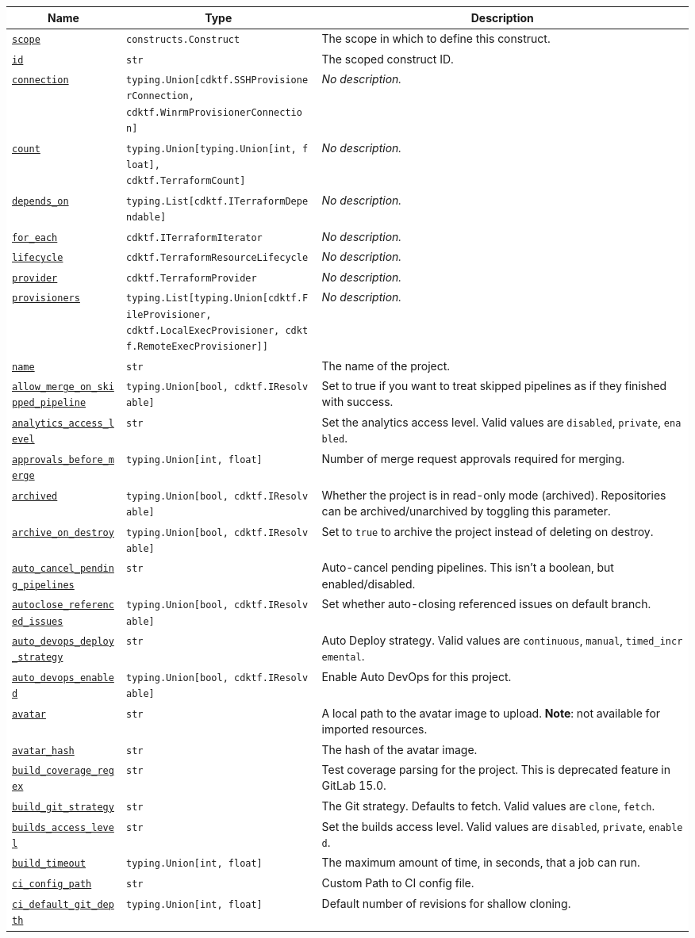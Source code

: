 | **Name** | **Type** | **Description** |
| --- | --- | --- |
| <code><a href="#@cdktf/provider-gitlab.project.Project.Initializer.parameter.scope">scope</a></code> | <code>constructs.Construct</code> | The scope in which to define this construct. |
| <code><a href="#@cdktf/provider-gitlab.project.Project.Initializer.parameter.id">id</a></code> | <code>str</code> | The scoped construct ID. |
| <code><a href="#@cdktf/provider-gitlab.project.Project.Initializer.parameter.connection">connection</a></code> | <code>typing.Union[cdktf.SSHProvisionerConnection, cdktf.WinrmProvisionerConnection]</code> | *No description.* |
| <code><a href="#@cdktf/provider-gitlab.project.Project.Initializer.parameter.count">count</a></code> | <code>typing.Union[typing.Union[int, float], cdktf.TerraformCount]</code> | *No description.* |
| <code><a href="#@cdktf/provider-gitlab.project.Project.Initializer.parameter.dependsOn">depends_on</a></code> | <code>typing.List[cdktf.ITerraformDependable]</code> | *No description.* |
| <code><a href="#@cdktf/provider-gitlab.project.Project.Initializer.parameter.forEach">for_each</a></code> | <code>cdktf.ITerraformIterator</code> | *No description.* |
| <code><a href="#@cdktf/provider-gitlab.project.Project.Initializer.parameter.lifecycle">lifecycle</a></code> | <code>cdktf.TerraformResourceLifecycle</code> | *No description.* |
| <code><a href="#@cdktf/provider-gitlab.project.Project.Initializer.parameter.provider">provider</a></code> | <code>cdktf.TerraformProvider</code> | *No description.* |
| <code><a href="#@cdktf/provider-gitlab.project.Project.Initializer.parameter.provisioners">provisioners</a></code> | <code>typing.List[typing.Union[cdktf.FileProvisioner, cdktf.LocalExecProvisioner, cdktf.RemoteExecProvisioner]]</code> | *No description.* |
| <code><a href="#@cdktf/provider-gitlab.project.Project.Initializer.parameter.name">name</a></code> | <code>str</code> | The name of the project. |
| <code><a href="#@cdktf/provider-gitlab.project.Project.Initializer.parameter.allowMergeOnSkippedPipeline">allow_merge_on_skipped_pipeline</a></code> | <code>typing.Union[bool, cdktf.IResolvable]</code> | Set to true if you want to treat skipped pipelines as if they finished with success. |
| <code><a href="#@cdktf/provider-gitlab.project.Project.Initializer.parameter.analyticsAccessLevel">analytics_access_level</a></code> | <code>str</code> | Set the analytics access level. Valid values are `disabled`, `private`, `enabled`. |
| <code><a href="#@cdktf/provider-gitlab.project.Project.Initializer.parameter.approvalsBeforeMerge">approvals_before_merge</a></code> | <code>typing.Union[int, float]</code> | Number of merge request approvals required for merging. |
| <code><a href="#@cdktf/provider-gitlab.project.Project.Initializer.parameter.archived">archived</a></code> | <code>typing.Union[bool, cdktf.IResolvable]</code> | Whether the project is in read-only mode (archived). Repositories can be archived/unarchived by toggling this parameter. |
| <code><a href="#@cdktf/provider-gitlab.project.Project.Initializer.parameter.archiveOnDestroy">archive_on_destroy</a></code> | <code>typing.Union[bool, cdktf.IResolvable]</code> | Set to `true` to archive the project instead of deleting on destroy. |
| <code><a href="#@cdktf/provider-gitlab.project.Project.Initializer.parameter.autoCancelPendingPipelines">auto_cancel_pending_pipelines</a></code> | <code>str</code> | Auto-cancel pending pipelines. This isn’t a boolean, but enabled/disabled. |
| <code><a href="#@cdktf/provider-gitlab.project.Project.Initializer.parameter.autocloseReferencedIssues">autoclose_referenced_issues</a></code> | <code>typing.Union[bool, cdktf.IResolvable]</code> | Set whether auto-closing referenced issues on default branch. |
| <code><a href="#@cdktf/provider-gitlab.project.Project.Initializer.parameter.autoDevopsDeployStrategy">auto_devops_deploy_strategy</a></code> | <code>str</code> | Auto Deploy strategy. Valid values are `continuous`, `manual`, `timed_incremental`. |
| <code><a href="#@cdktf/provider-gitlab.project.Project.Initializer.parameter.autoDevopsEnabled">auto_devops_enabled</a></code> | <code>typing.Union[bool, cdktf.IResolvable]</code> | Enable Auto DevOps for this project. |
| <code><a href="#@cdktf/provider-gitlab.project.Project.Initializer.parameter.avatar">avatar</a></code> | <code>str</code> | A local path to the avatar image to upload. **Note**: not available for imported resources. |
| <code><a href="#@cdktf/provider-gitlab.project.Project.Initializer.parameter.avatarHash">avatar_hash</a></code> | <code>str</code> | The hash of the avatar image. |
| <code><a href="#@cdktf/provider-gitlab.project.Project.Initializer.parameter.buildCoverageRegex">build_coverage_regex</a></code> | <code>str</code> | Test coverage parsing for the project. This is deprecated feature in GitLab 15.0. |
| <code><a href="#@cdktf/provider-gitlab.project.Project.Initializer.parameter.buildGitStrategy">build_git_strategy</a></code> | <code>str</code> | The Git strategy. Defaults to fetch. Valid values are `clone`, `fetch`. |
| <code><a href="#@cdktf/provider-gitlab.project.Project.Initializer.parameter.buildsAccessLevel">builds_access_level</a></code> | <code>str</code> | Set the builds access level. Valid values are `disabled`, `private`, `enabled`. |
| <code><a href="#@cdktf/provider-gitlab.project.Project.Initializer.parameter.buildTimeout">build_timeout</a></code> | <code>typing.Union[int, float]</code> | The maximum amount of time, in seconds, that a job can run. |
| <code><a href="#@cdktf/provider-gitlab.project.Project.Initializer.parameter.ciConfigPath">ci_config_path</a></code> | <code>str</code> | Custom Path to CI config file. |
| <code><a href="#@cdktf/provider-gitlab.project.Project.Initializer.parameter.ciDefaultGitDepth">ci_default_git_depth</a></code> | <code>typing.Union[int, float]</code> | Default number of revisions for shallow cloning. |
